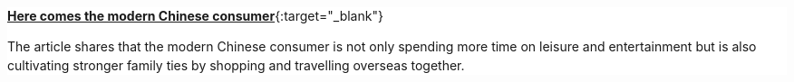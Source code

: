 [**Here comes the modern Chinese consumer**](http://www.mckinsey.com/industries/retail/our-insights/here-comes-the-modern-chinese-consumer){:target="_blank"}

The article shares that the modern Chinese consumer is not only spending more time on leisure and entertainment but is also cultivating stronger family ties by shopping and travelling overseas together.